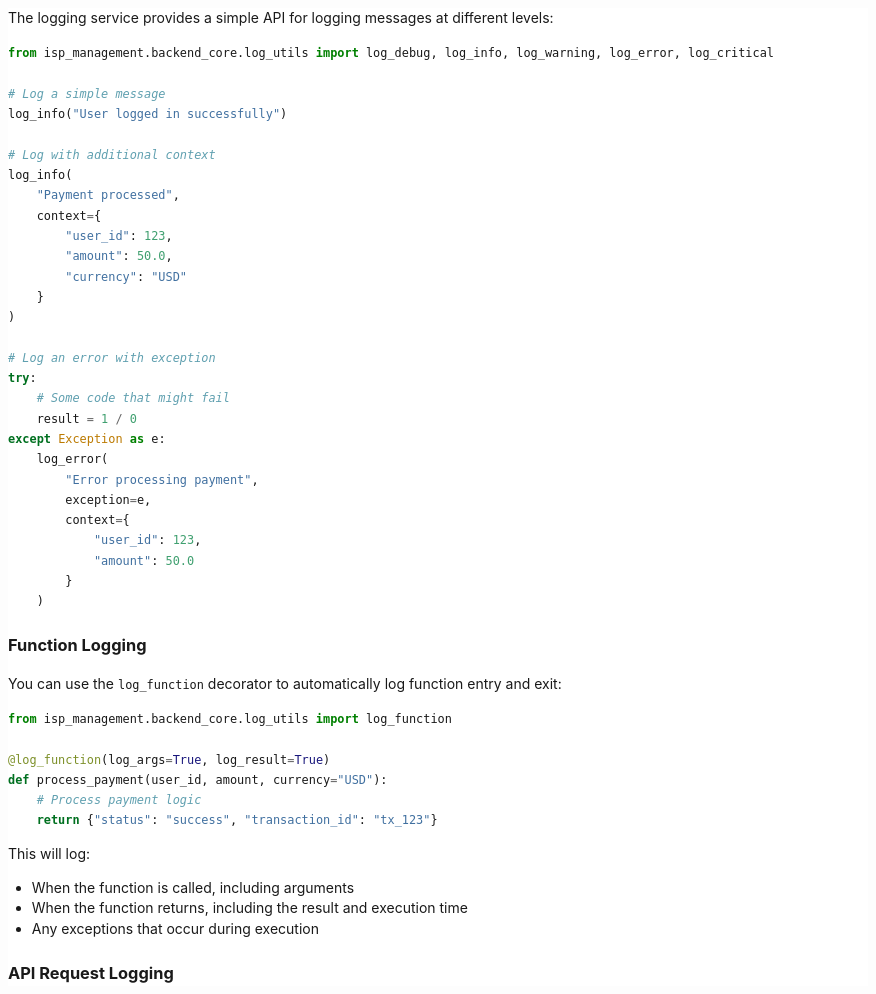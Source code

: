 The logging service provides a simple API for logging messages at different levels:

```python
from isp_management.backend_core.log_utils import log_debug, log_info, log_warning, log_error, log_critical

# Log a simple message
log_info("User logged in successfully")

# Log with additional context
log_info(
    "Payment processed",
    context={
        "user_id": 123,
        "amount": 50.0,
        "currency": "USD"
    }
)

# Log an error with exception
try:
    # Some code that might fail
    result = 1 / 0
except Exception as e:
    log_error(
        "Error processing payment",
        exception=e,
        context={
            "user_id": 123,
            "amount": 50.0
        }
    )
```

### Function Logging

You can use the `log_function` decorator to automatically log function entry and exit:

```python
from isp_management.backend_core.log_utils import log_function

@log_function(log_args=True, log_result=True)
def process_payment(user_id, amount, currency="USD"):
    # Process payment logic
    return {"status": "success", "transaction_id": "tx_123"}
```

This will log:
- When the function is called, including arguments
- When the function returns, including the result and execution time
- Any exceptions that occur during execution

### API Request Logging
